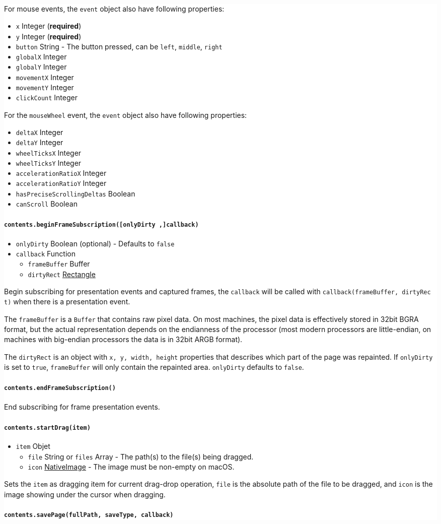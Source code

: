 For mouse events, the `event` object also have following properties:

* `x` Integer (**required**)
* `y` Integer (**required**)
* `button` String - The button pressed, can be `left`, `middle`, `right`
* `globalX` Integer
* `globalY` Integer
* `movementX` Integer
* `movementY` Integer
* `clickCount` Integer

For the `mouseWheel` event, the `event` object also have following properties:

* `deltaX` Integer
* `deltaY` Integer
* `wheelTicksX` Integer
* `wheelTicksY` Integer
* `accelerationRatioX` Integer
* `accelerationRatioY` Integer
* `hasPreciseScrollingDeltas` Boolean
* `canScroll` Boolean

#### `contents.beginFrameSubscription([onlyDirty ,]callback)`

* `onlyDirty` Boolean (optional) - Defaults to `false`
* `callback` Function 
  * `frameBuffer` Buffer
  * `dirtyRect` [Rectangle](structures/rectangle.md)

Begin subscribing for presentation events and captured frames, the `callback` will be called with `callback(frameBuffer, dirtyRect)` when there is a presentation event.

The `frameBuffer` is a `Buffer` that contains raw pixel data. On most machines, the pixel data is effectively stored in 32bit BGRA format, but the actual representation depends on the endianness of the processor (most modern processors are little-endian, on machines with big-endian processors the data is in 32bit ARGB format).

The `dirtyRect` is an object with `x, y, width, height` properties that describes which part of the page was repainted. If `onlyDirty` is set to `true`, `frameBuffer` will only contain the repainted area. `onlyDirty` defaults to `false`.

#### `contents.endFrameSubscription()`

End subscribing for frame presentation events.

#### `contents.startDrag(item)`

* `item` Objet 
  * `file` String or `files` Array - The path(s) to the file(s) being dragged.
  * `icon` [NativeImage](native-image.md) - The image must be non-empty on macOS.

Sets the `item` as dragging item for current drag-drop operation, `file` is the absolute path of the file to be dragged, and `icon` is the image showing under the cursor when dragging.

#### `contents.savePage(fullPath, saveType, callback)`
